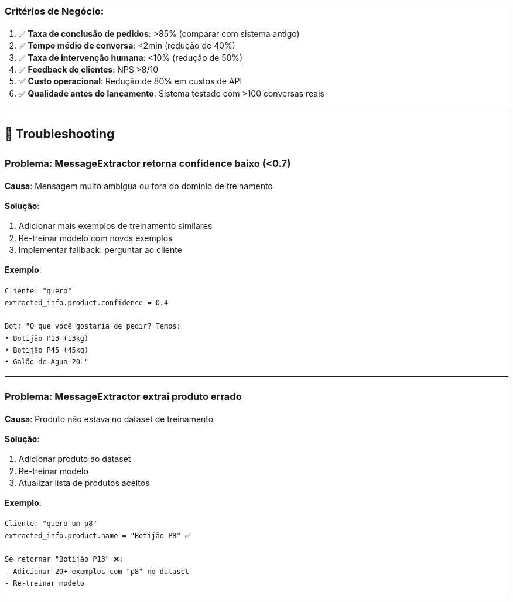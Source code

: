 ### **Critérios de Negócio**:
1. ✅ **Taxa de conclusão de pedidos**: >85% (comparar com sistema antigo)
2. ✅ **Tempo médio de conversa**: <2min (redução de 40%)
3. ✅ **Taxa de intervenção humana**: <10% (redução de 50%)
4. ✅ **Feedback de clientes**: NPS >8/10
5. ✅ **Custo operacional**: Redução de 80% em custos de API
6. ✅ **Qualidade antes do lançamento**: Sistema testado com >100 conversas reais

---

## 🐛 Troubleshooting

### **Problema: MessageExtractor retorna confidence baixo (<0.7)**
**Causa**: Mensagem muito ambígua ou fora do domínio de treinamento

**Solução**:
1. Adicionar mais exemplos de treinamento similares
2. Re-treinar modelo com novos exemplos
3. Implementar fallback: perguntar ao cliente

**Exemplo**:
```
Cliente: "quero"
extracted_info.product.confidence = 0.4

Bot: "O que você gostaria de pedir? Temos:
• Botijão P13 (13kg)
• Botijão P45 (45kg)
• Galão de Água 20L"
```

---

### **Problema: MessageExtractor extrai produto errado**
**Causa**: Produto não estava no dataset de treinamento

**Solução**:
1. Adicionar produto ao dataset
2. Re-treinar modelo
3. Atualizar lista de produtos aceitos

**Exemplo**:
```
Cliente: "quero um p8"
extracted_info.product.name = "Botijão P8" ✅

Se retornar "Botijão P13" ❌:
- Adicionar 20+ exemplos com "p8" no dataset
- Re-treinar modelo
```

---
